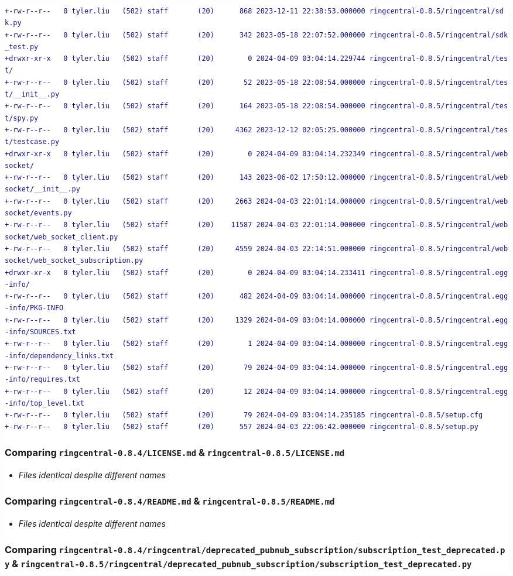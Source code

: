 ```diff
+-rw-r--r--   0 tyler.liu   (502) staff       (20)      868 2023-12-11 22:38:53.000000 ringcentral-0.8.5/ringcentral/sdk.py
+-rw-r--r--   0 tyler.liu   (502) staff       (20)      342 2023-05-18 22:07:52.000000 ringcentral-0.8.5/ringcentral/sdk_test.py
+drwxr-xr-x   0 tyler.liu   (502) staff       (20)        0 2024-04-09 03:04:14.229744 ringcentral-0.8.5/ringcentral/test/
+-rw-r--r--   0 tyler.liu   (502) staff       (20)       52 2023-05-18 22:08:54.000000 ringcentral-0.8.5/ringcentral/test/__init__.py
+-rw-r--r--   0 tyler.liu   (502) staff       (20)      164 2023-05-18 22:08:54.000000 ringcentral-0.8.5/ringcentral/test/spy.py
+-rw-r--r--   0 tyler.liu   (502) staff       (20)     4362 2023-12-12 02:05:25.000000 ringcentral-0.8.5/ringcentral/test/testcase.py
+drwxr-xr-x   0 tyler.liu   (502) staff       (20)        0 2024-04-09 03:04:14.232349 ringcentral-0.8.5/ringcentral/websocket/
+-rw-r--r--   0 tyler.liu   (502) staff       (20)      143 2023-06-02 17:50:12.000000 ringcentral-0.8.5/ringcentral/websocket/__init__.py
+-rw-r--r--   0 tyler.liu   (502) staff       (20)     2663 2024-04-03 22:01:14.000000 ringcentral-0.8.5/ringcentral/websocket/events.py
+-rw-r--r--   0 tyler.liu   (502) staff       (20)    11587 2024-04-03 22:01:14.000000 ringcentral-0.8.5/ringcentral/websocket/web_socket_client.py
+-rw-r--r--   0 tyler.liu   (502) staff       (20)     4559 2024-04-03 22:14:51.000000 ringcentral-0.8.5/ringcentral/websocket/web_socket_subscription.py
+drwxr-xr-x   0 tyler.liu   (502) staff       (20)        0 2024-04-09 03:04:14.233411 ringcentral-0.8.5/ringcentral.egg-info/
+-rw-r--r--   0 tyler.liu   (502) staff       (20)      482 2024-04-09 03:04:14.000000 ringcentral-0.8.5/ringcentral.egg-info/PKG-INFO
+-rw-r--r--   0 tyler.liu   (502) staff       (20)     1329 2024-04-09 03:04:14.000000 ringcentral-0.8.5/ringcentral.egg-info/SOURCES.txt
+-rw-r--r--   0 tyler.liu   (502) staff       (20)        1 2024-04-09 03:04:14.000000 ringcentral-0.8.5/ringcentral.egg-info/dependency_links.txt
+-rw-r--r--   0 tyler.liu   (502) staff       (20)       79 2024-04-09 03:04:14.000000 ringcentral-0.8.5/ringcentral.egg-info/requires.txt
+-rw-r--r--   0 tyler.liu   (502) staff       (20)       12 2024-04-09 03:04:14.000000 ringcentral-0.8.5/ringcentral.egg-info/top_level.txt
+-rw-r--r--   0 tyler.liu   (502) staff       (20)       79 2024-04-09 03:04:14.235185 ringcentral-0.8.5/setup.cfg
+-rw-r--r--   0 tyler.liu   (502) staff       (20)      557 2024-04-03 22:06:42.000000 ringcentral-0.8.5/setup.py
```

### Comparing `ringcentral-0.8.4/LICENSE.md` & `ringcentral-0.8.5/LICENSE.md`

 * *Files identical despite different names*

### Comparing `ringcentral-0.8.4/README.md` & `ringcentral-0.8.5/README.md`

 * *Files identical despite different names*

### Comparing `ringcentral-0.8.4/ringcentral/deprecated_pubnub_subscription/subscription_test_deprecated.py` & `ringcentral-0.8.5/ringcentral/deprecated_pubnub_subscription/subscription_test_deprecated.py`
